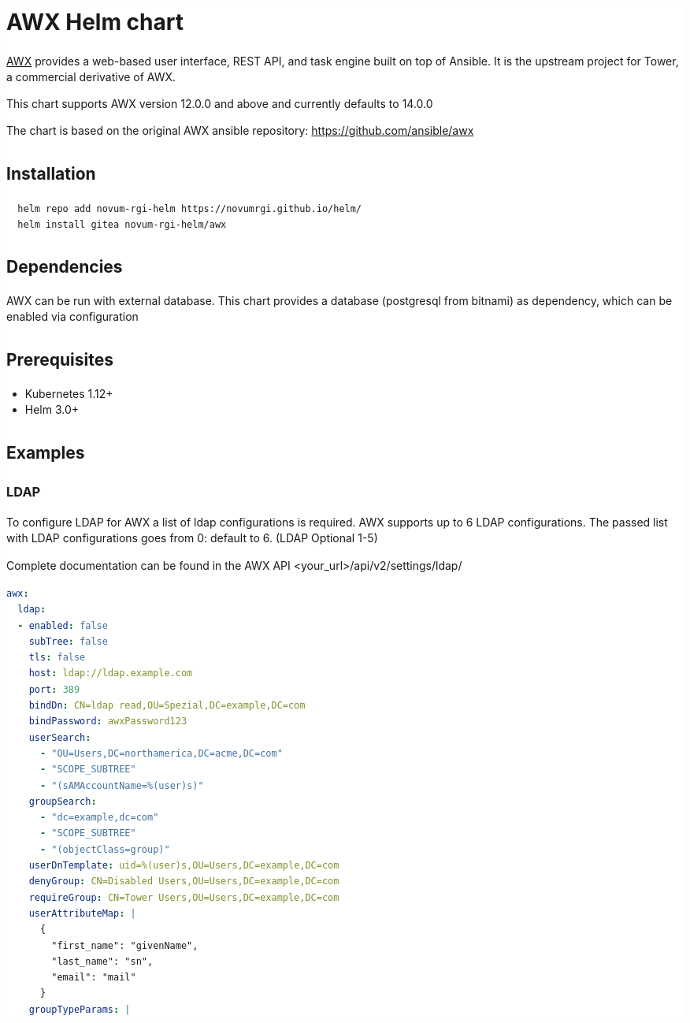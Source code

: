# AWX Helm chart

[AWX](https://github.com/ansible/awx) provides a web-based user interface, REST API, and task engine built on top of Ansible. It is the upstream project for Tower, a commercial derivative of AWX.

This chart supports AWX version 12.0.0 and above and currently defaults to 14.0.0

The chart is based on the original AWX ansible repository: https://github.com/ansible/awx

## Installation

```
  helm repo add novum-rgi-helm https://novumrgi.github.io/helm/
  helm install gitea novum-rgi-helm/awx
```

## Dependencies

AWX can be run with external database. This chart provides a database (postgresql from bitnami) as dependency, which can be enabled via configuration

## Prerequisites

* Kubernetes 1.12+
* Helm 3.0+

## Examples

### LDAP

To configure LDAP for AWX a list of ldap configurations is required.
AWX supports up to 6 LDAP configurations. The passed list with LDAP configurations
goes from 0: default to 6. (LDAP Optional 1-5)

Complete documentation can be found in the AWX API <your_url>/api/v2/settings/ldap/

```yaml
awx:
  ldap:
  - enabled: false
    subTree: false
    tls: false
    host: ldap://ldap.example.com
    port: 389
    bindDn: CN=ldap read,OU=Spezial,DC=example,DC=com
    bindPassword: awxPassword123
    userSearch: 
      - "OU=Users,DC=northamerica,DC=acme,DC=com"
      - "SCOPE_SUBTREE"
      - "(sAMAccountName=%(user)s)"
    groupSearch: 
      - "dc=example,dc=com"
      - "SCOPE_SUBTREE"
      - "(objectClass=group)"
    userDnTemplate: uid=%(user)s,OU=Users,DC=example,DC=com
    denyGroup: CN=Disabled Users,OU=Users,DC=example,DC=com
    requireGroup: CN=Tower Users,OU=Users,DC=example,DC=com
    userAttributeMap: |
      {
        "first_name": "givenName",
        "last_name": "sn",
        "email": "mail"
      }
    groupTypeParams: |
```